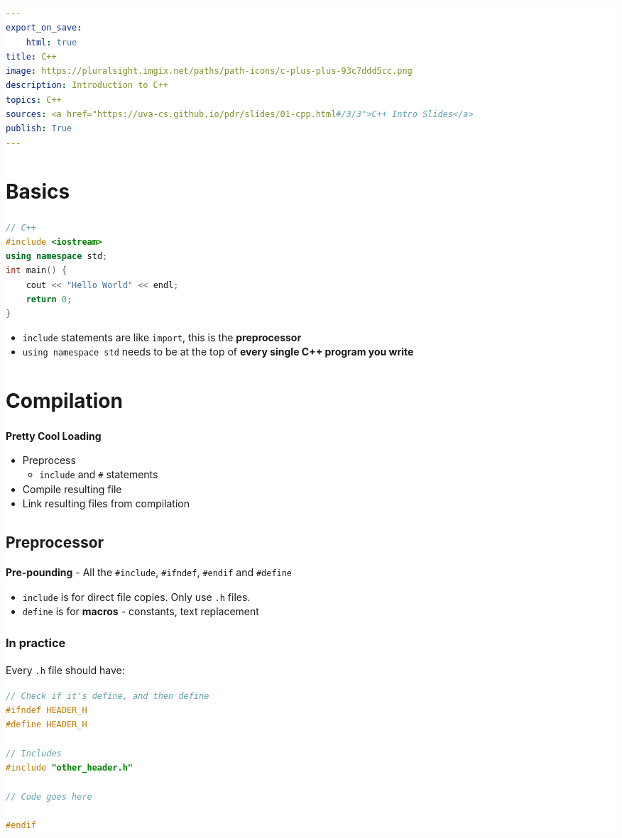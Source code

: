```yaml
---
export_on_save:
    html: true
title: C++
image: https://pluralsight.imgix.net/paths/path-icons/c-plus-plus-93c7ddd5cc.png
description: Introduction to C++
topics: C++
sources: <a href="https://uva-cs.github.io/pdr/slides/01-cpp.html#/3/3">C++ Intro Slides</a> 
publish: True
---
```


# Basics

```cpp
// C++
#include <iostream>
using namespace std;
int main() {
    cout << "Hello World" << endl;
    return 0;
}
```

* `include` statements are like `import`, this is the **preprocessor**
* `using namespace std` needs to be at the top of **every single C++ program you write**

# Compilation

**Pretty Cool Loading**

* Preprocess 
    * `include` and `#` statements
* Compile resulting file 
* Link resulting files from compilation 

## Preprocessor 

**Pre-pounding** - All the `#include`, `#ifndef`, `#endif` and `#define` 

* `include` is for direct file copies. Only use `.h` files. 
* `define` is for **macros** - constants, text replacement

### In practice 

Every `.h` file should have: 

```cpp 
// Check if it's define, and then define
#ifndef HEADER_H 
#define HEADER_H 

// Includes 
#include "other_header.h"

// Code goes here

#endif
```
